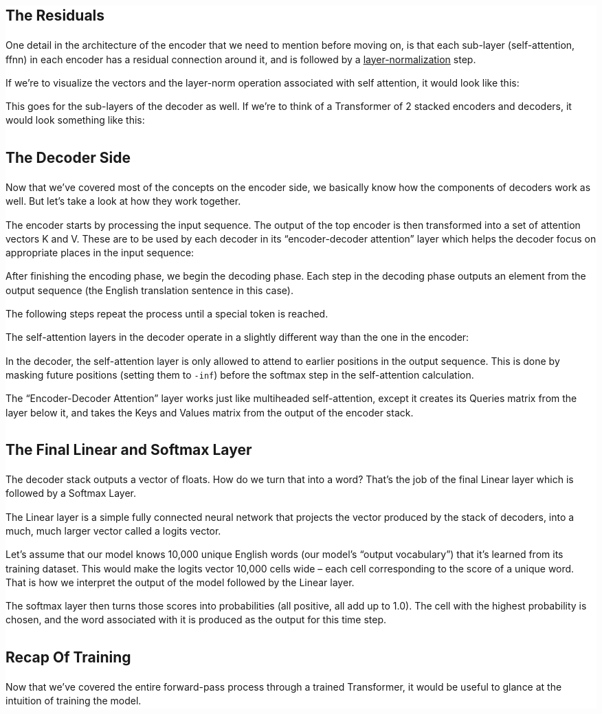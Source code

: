 ## The Residuals
One detail in the architecture of the encoder that we need to mention before moving on, is that each sub-layer (self-attention, ffnn) in each encoder has a residual connection around it, and is followed by a [layer-normalization](https://arxiv.org/abs/1607.06450) step.

If we’re to visualize the vectors and the layer-norm operation associated with self attention, it would look like this:

This goes for the sub-layers of the decoder as well. If we’re to think of a Transformer of 2 stacked encoders and decoders, it would look something like this:

## The Decoder Side
Now that we’ve covered most of the concepts on the encoder side, we basically know how the components of decoders work as well. But let’s take a look at how they work together.

The encoder starts by processing the input sequence. The output of the top encoder is then transformed into a set of attention vectors K and V. These are to be used by each decoder in its “encoder-decoder attention” layer which helps the decoder focus on appropriate places in the input sequence:

After finishing the encoding phase, we begin the decoding phase. Each step in the decoding phase outputs an element from the output sequence (the English translation sentence in this case).

The following steps repeat the process until a special token is reached.

The self-attention layers in the decoder operate in a slightly different way than the one in the encoder:

In the decoder, the self-attention layer is only allowed to attend to earlier positions in the output sequence. This is done by masking future positions (setting them to `-inf`) before the softmax step in the self-attention calculation.

The “Encoder-Decoder Attention” layer works just like multiheaded self-attention, except it creates its Queries matrix from the layer below it, and takes the Keys and Values matrix from the output of the encoder stack.

## The Final Linear and Softmax Layer
The decoder stack outputs a vector of floats. How do we turn that into a word? That’s the job of the final Linear layer which is followed by a Softmax Layer.

The Linear layer is a simple fully connected neural network that projects the vector produced by the stack of decoders, into a much, much larger vector called a logits vector.

Let’s assume that our model knows 10,000 unique English words (our model’s “output vocabulary”) that it’s learned from its training dataset. This would make the logits vector 10,000 cells wide – each cell corresponding to the score of a unique word. That is how we interpret the output of the model followed by the Linear layer.

The softmax layer then turns those scores into probabilities (all positive, all add up to 1.0). The cell with the highest probability is chosen, and the word associated with it is produced as the output for this time step.

## Recap Of Training
Now that we’ve covered the entire forward-pass process through a trained Transformer, it would be useful to glance at the intuition of training the model.
